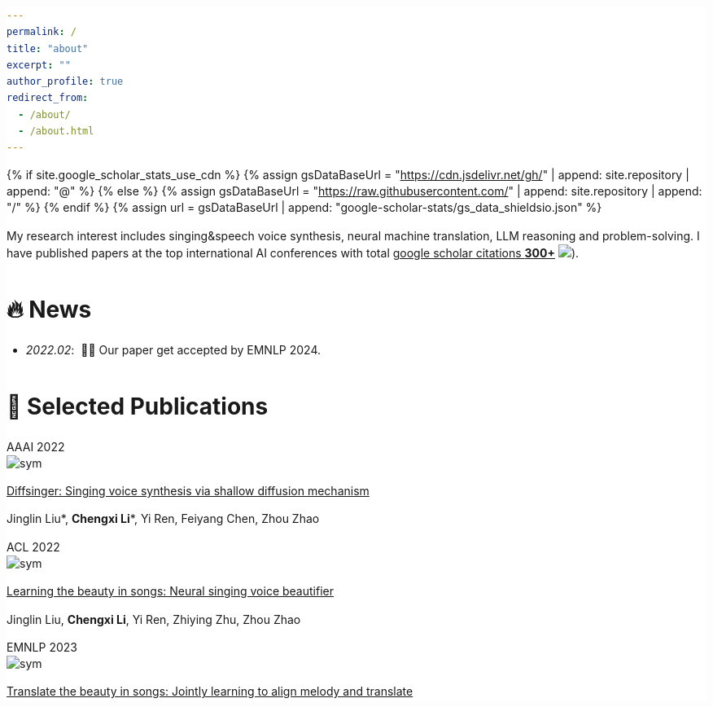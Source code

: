 ```yaml
---
permalink: /
title: "about"
excerpt: ""
author_profile: true
redirect_from: 
  - /about/
  - /about.html
---
```


{% if site.google_scholar_stats_use_cdn %}
{% assign gsDataBaseUrl = "https://cdn.jsdelivr.net/gh/" | append: site.repository | append: "@" %}
{% else %}
{% assign gsDataBaseUrl = "https://raw.githubusercontent.com/" | append: site.repository | append: "/" %}
{% endif %}
{% assign url = gsDataBaseUrl | append: "google-scholar-stats/gs_data_shieldsio.json" %}

<span class='anchor' id='about-me'></span>


My research interest includes singing&speech voice synthesis, neural machine translation, LLM reasoning and problem-solving. I have published papers at the top international AI conferences with total <a href='https://scholar.google.com/citations?user=DhtAFkwAAAAJ'>google scholar citations <strong><span id='total_cit'>300+</span></strong></a> <img src="https://img.shields.io/endpoint?url={{ url | url_encode }}&logo=Google%20Scholar&labelColor=f6f6f6&color=9cf&style=flat&label=citations"></a>).


# 🔥 News
- *2022.02*: &nbsp;🎉🎉 Our paper get accepted by EMNLP 2024. 

# 📝 Selected Publications 
<div class='paper-box'><div class='paper-box-image'><div><div class="badge">AAAI 2022</div><img src='images/diffsinger.png' alt="sym" width="100%"></div></div>
<div class='paper-box-text' markdown="1">

[Diffsinger: Singing voice synthesis via shallow diffusion mechanism](https://cdn.aaai.org/ojs/21350/21350-13-25363-1-2-20220628.pdf)

Jinglin Liu*, **Chengxi Li***, Yi Ren, Feiyang Chen, Zhou Zhao

<div class='paper-box'><div class='paper-box-image'><div><div class="badge">ACL 2022</div><img src='images/nsvb.png' alt="sym" width="100%"></div></div>
<div class='paper-box-text' markdown="1">

[Learning the beauty in songs: Neural singing voice beautifier](https://aclanthology.org/2022.acl-long.549.pdf)

Jinglin Liu, **Chengxi Li**, Yi Ren, Zhiying Zhu, Zhou Zhao

<div class='paper-box'><div class='paper-box-image'><div><div class="badge">EMNLP 2023</div><img src='images/ltag.png' alt="sym" width="100%"></div></div>
<div class='paper-box-text' markdown="1">

[Translate the beauty in songs: Jointly learning to align melody and translate](https://aclanthology.org/2023.findings-emnlp.3.pdf)
